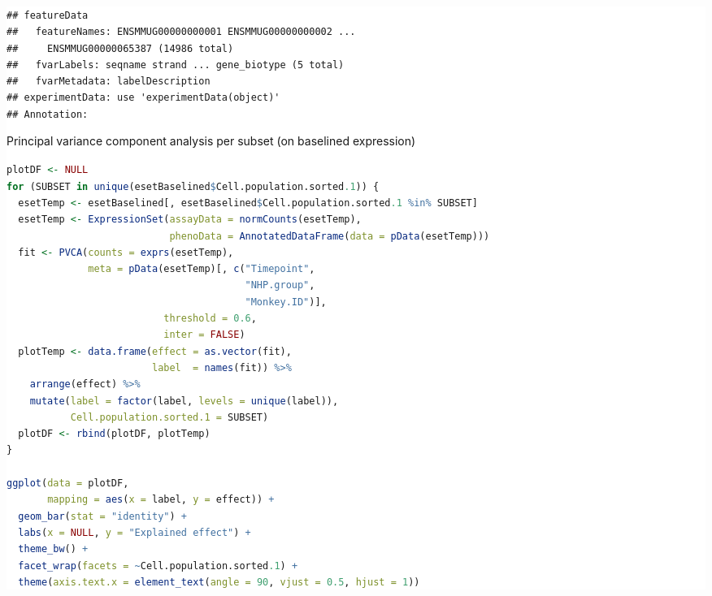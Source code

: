     ## featureData
    ##   featureNames: ENSMMUG00000000001 ENSMMUG00000000002 ...
    ##     ENSMMUG00000065387 (14986 total)
    ##   fvarLabels: seqname strand ... gene_biotype (5 total)
    ##   fvarMetadata: labelDescription
    ## experimentData: use 'experimentData(object)'
    ## Annotation:

Principal variance component analysis per subset (on baselined
expression)

``` r
plotDF <- NULL
for (SUBSET in unique(esetBaselined$Cell.population.sorted.1)) {
  esetTemp <- esetBaselined[, esetBaselined$Cell.population.sorted.1 %in% SUBSET]
  esetTemp <- ExpressionSet(assayData = normCounts(esetTemp),
                            phenoData = AnnotatedDataFrame(data = pData(esetTemp)))
  fit <- PVCA(counts = exprs(esetTemp),
              meta = pData(esetTemp)[, c("Timepoint",
                                         "NHP.group",
                                         "Monkey.ID")],
                           threshold = 0.6,
                           inter = FALSE)
  plotTemp <- data.frame(effect = as.vector(fit),
                         label  = names(fit)) %>%
    arrange(effect) %>%
    mutate(label = factor(label, levels = unique(label)),
           Cell.population.sorted.1 = SUBSET)
  plotDF <- rbind(plotDF, plotTemp)
}

ggplot(data = plotDF,
       mapping = aes(x = label, y = effect)) +
  geom_bar(stat = "identity") +
  labs(x = NULL, y = "Explained effect") +
  theme_bw() +
  facet_wrap(facets = ~Cell.population.sorted.1) +
  theme(axis.text.x = element_text(angle = 90, vjust = 0.5, hjust = 1))
```
